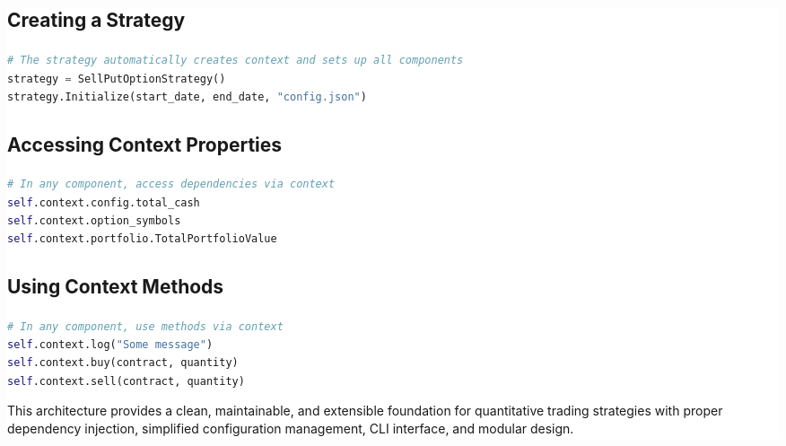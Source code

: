 ## Creating a Strategy

```python
# The strategy automatically creates context and sets up all components
strategy = SellPutOptionStrategy()
strategy.Initialize(start_date, end_date, "config.json")
```

## Accessing Context Properties

```python
# In any component, access dependencies via context
self.context.config.total_cash
self.context.option_symbols
self.context.portfolio.TotalPortfolioValue
```

## Using Context Methods

```python
# In any component, use methods via context
self.context.log("Some message")
self.context.buy(contract, quantity)
self.context.sell(contract, quantity)
```

This architecture provides a clean, maintainable, and extensible foundation for quantitative trading strategies with proper dependency injection, simplified configuration management, CLI interface, and modular design.
